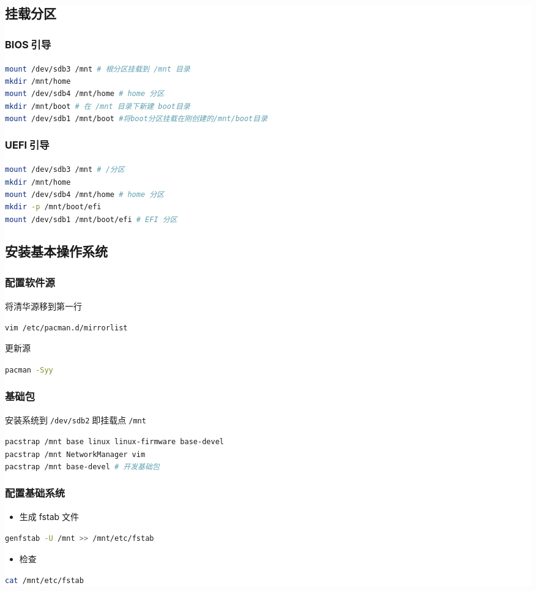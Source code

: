## 挂载分区
### BIOS 引导
```sh
mount /dev/sdb3 /mnt # 根分区挂载到 /mnt 目录
mkdir /mnt/home
mount /dev/sdb4 /mnt/home # home 分区
mkdir /mnt/boot # 在 /mnt 目录下新建 boot目录
mount /dev/sdb1 /mnt/boot #将boot分区挂载在刚创建的/mnt/boot目录
```

### UEFI 引导
```sh
mount /dev/sdb3 /mnt # /分区
mkdir /mnt/home
mount /dev/sdb4 /mnt/home # home 分区
mkdir -p /mnt/boot/efi
mount /dev/sdb1 /mnt/boot/efi # EFI 分区
```

## 安装基本操作系统
### 配置软件源
将清华源移到第一行

```sh
vim /etc/pacman.d/mirrorlist
```
更新源
```sh
pacman -Syy
```

### 基础包
安装系统到 `/dev/sdb2` 即挂载点 `/mnt`

```sh
pacstrap /mnt base linux linux-firmware base-devel
pacstrap /mnt NetworkManager vim
pacstrap /mnt base-devel # 开发基础包
```

### 配置基础系统
- 生成 fstab 文件

```sh
genfstab -U /mnt >> /mnt/etc/fstab
```

- 检查

```sh
cat /mnt/etc/fstab
```
